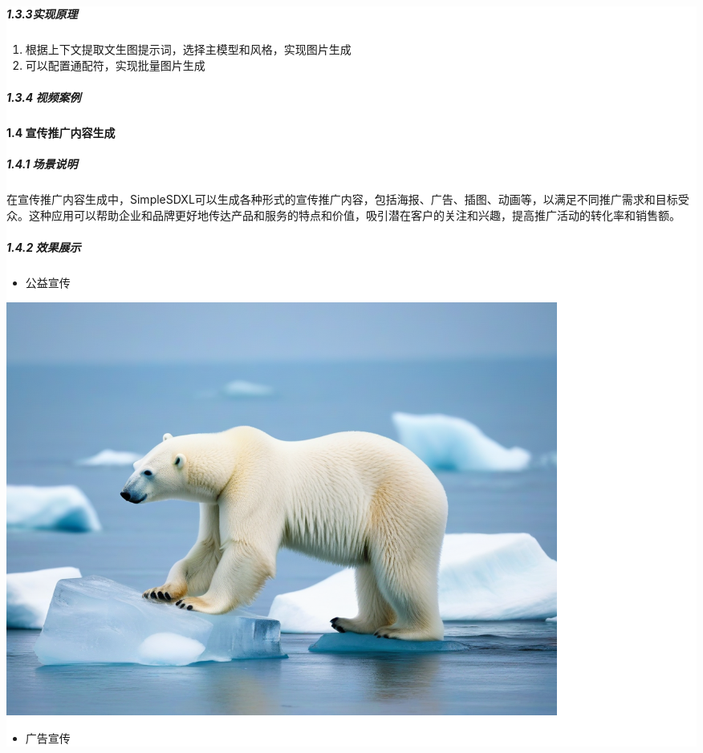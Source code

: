 ##### 1.3.3实现原理

1. 根据上下文提取文生图提示词，选择主模型和风格，实现图片生成
2. 可以配置通配符，实现批量图片生成

##### 1.3.4 视频案例

#### 1.4 宣传推广内容生成

##### 1.4.1 场景说明

在宣传推广内容生成中，SimpleSDXL可以生成各种形式的宣传推广内容，包括海报、广告、插图、动画等，以满足不同推广需求和目标受众。这种应用可以帮助企业和品牌更好地传达产品和服务的特点和价值，吸引潜在客户的关注和兴趣，提高推广活动的转化率和销售额。

##### 1.4.2 效果展示

- 公益宣传

<img src="assets/bear.png" style="zoom:67%;" />

* 广告宣传
